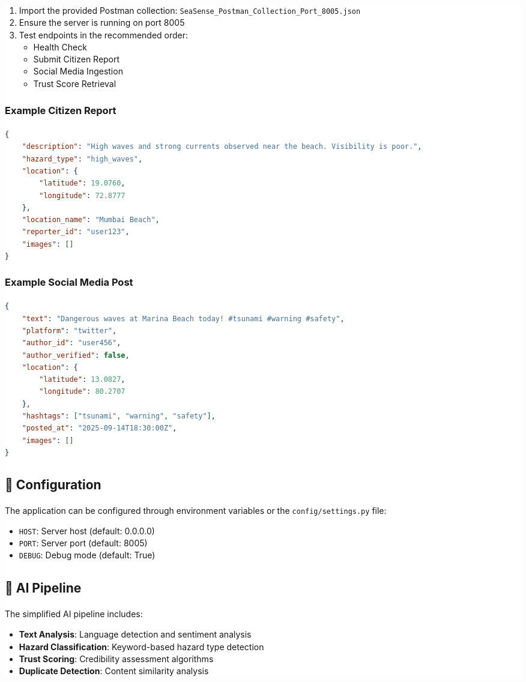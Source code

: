 1. Import the provided Postman collection: `SeaSense_Postman_Collection_Port_8005.json`
2. Ensure the server is running on port 8005
3. Test endpoints in the recommended order:
   - Health Check
   - Submit Citizen Report
   - Social Media Ingestion
   - Trust Score Retrieval

### Example Citizen Report
```json
{
    "description": "High waves and strong currents observed near the beach. Visibility is poor.",
    "hazard_type": "high_waves",
    "location": {
        "latitude": 19.0760,
        "longitude": 72.8777
    },
    "location_name": "Mumbai Beach",
    "reporter_id": "user123",
    "images": []
}
```

### Example Social Media Post
```json
{
    "text": "Dangerous waves at Marina Beach today! #tsunami #warning #safety",
    "platform": "twitter",
    "author_id": "user456",
    "author_verified": false,
    "location": {
        "latitude": 13.0827,
        "longitude": 80.2707
    },
    "hashtags": ["tsunami", "warning", "safety"],
    "posted_at": "2025-09-14T18:30:00Z",
    "images": []
}
```

## 🔧 Configuration

The application can be configured through environment variables or the `config/settings.py` file:

- `HOST`: Server host (default: 0.0.0.0)
- `PORT`: Server port (default: 8005)
- `DEBUG`: Debug mode (default: True)

## 🧠 AI Pipeline

The simplified AI pipeline includes:
- **Text Analysis**: Language detection and sentiment analysis
- **Hazard Classification**: Keyword-based hazard type detection
- **Trust Scoring**: Credibility assessment algorithms
- **Duplicate Detection**: Content similarity analysis
